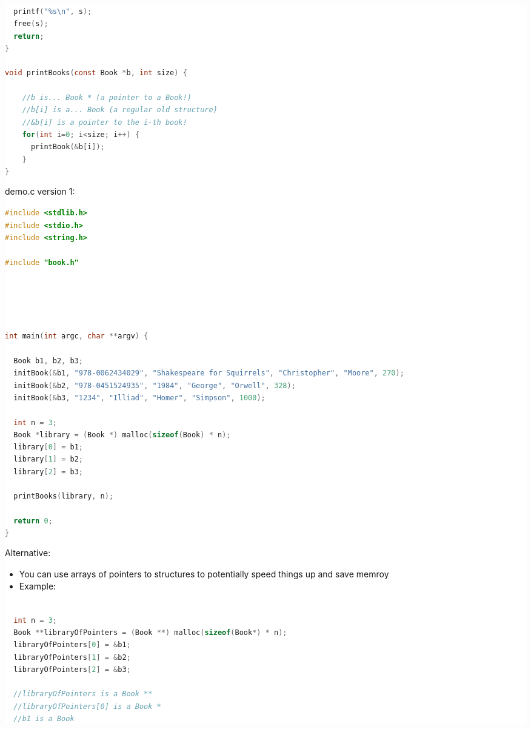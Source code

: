 ```c
  printf("%s\n", s);
  free(s);
  return;
}

void printBooks(const Book *b, int size) {

    //b is... Book * (a pointer to a Book!)
    //b[i] is a... Book (a regular old structure)
    //&b[i] is a pointer to the i-th book!
    for(int i=0; i<size; i++) {
      printBook(&b[i]);
    }
}
```

demo.c version 1:
```c
#include <stdlib.h>
#include <stdio.h>
#include <string.h>

#include "book.h"





int main(int argc, char **argv) {

  Book b1, b2, b3;
  initBook(&b1, "978-0062434029", "Shakespeare for Squirrels", "Christopher", "Moore", 270);
  initBook(&b2, "978-0451524935", "1984", "George", "Orwell", 328);
  initBook(&b3, "1234", "Illiad", "Homer", "Simpson", 1000);

  int n = 3;
  Book *library = (Book *) malloc(sizeof(Book) * n);
  library[0] = b1;
  library[1] = b2;
  library[2] = b3;

  printBooks(library, n);

  return 0;
}
```

Alternative:
* You can use arrays of pointers to structures to potentially speed things up and save memroy
* Example:

```c

  int n = 3;
  Book **libraryOfPointers = (Book **) malloc(sizeof(Book*) * n);
  libraryOfPointers[0] = &b1;
  libraryOfPointers[1] = &b2;
  libraryOfPointers[2] = &b3;

  //libraryOfPointers is a Book **
  //libraryOfPointers[0] is a Book *
  //b1 is a Book
```
